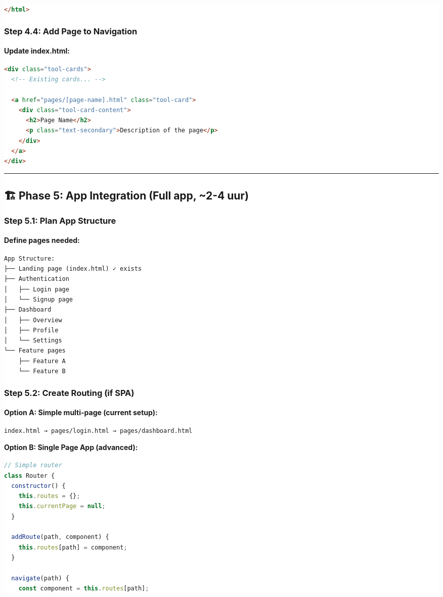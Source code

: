 ```html
</html>
```

### Step 4.4: Add Page to Navigation

**Update index.html:**

```html
<div class="tool-cards">
  <!-- Existing cards... -->

  <a href="pages/[page-name].html" class="tool-card">
    <div class="tool-card-content">
      <h2>Page Name</h2>
      <p class="text-secondary">Description of the page</p>
    </div>
  </a>
</div>
```

---

## 🏗️ Phase 5: App Integration (Full app, ~2-4 uur)

### Step 5.1: Plan App Structure

**Define pages needed:**

```
App Structure:
├── Landing page (index.html) ✓ exists
├── Authentication
│   ├── Login page
│   └── Signup page
├── Dashboard
│   ├── Overview
│   ├── Profile
│   └── Settings
└── Feature pages
    ├── Feature A
    └── Feature B
```

### Step 5.2: Create Routing (if SPA)

**Option A: Simple multi-page (current setup):**

```
index.html → pages/login.html → pages/dashboard.html
```

**Option B: Single Page App (advanced):**

```javascript
// Simple router
class Router {
  constructor() {
    this.routes = {};
    this.currentPage = null;
  }

  addRoute(path, component) {
    this.routes[path] = component;
  }

  navigate(path) {
    const component = this.routes[path];
```